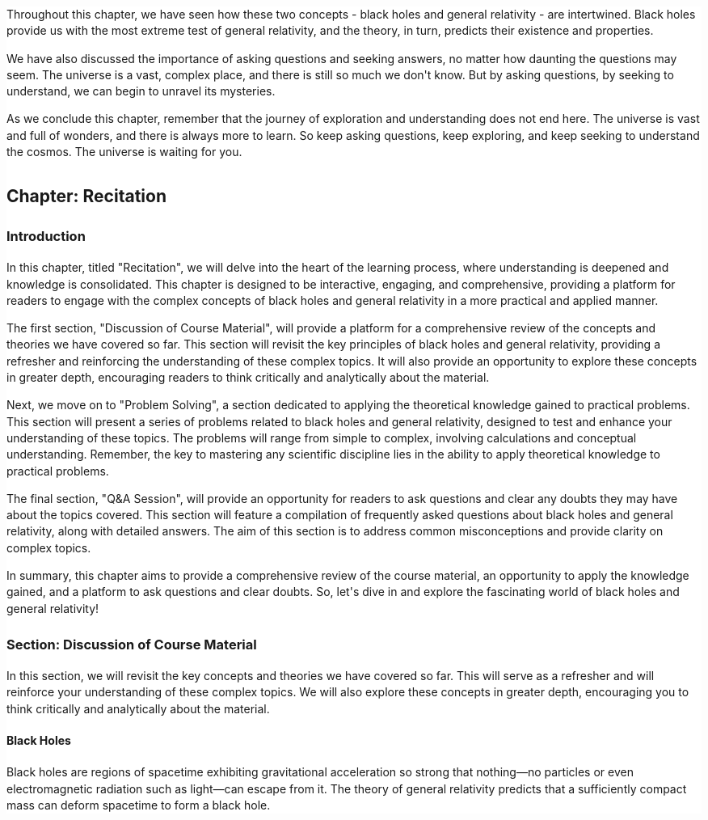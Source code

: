 Throughout this chapter, we have seen how these two concepts - black holes and general relativity - are intertwined. Black holes provide us with the most extreme test of general relativity, and the theory, in turn, predicts their existence and properties. 

We have also discussed the importance of asking questions and seeking answers, no matter how daunting the questions may seem. The universe is a vast, complex place, and there is still so much we don't know. But by asking questions, by seeking to understand, we can begin to unravel its mysteries.

As we conclude this chapter, remember that the journey of exploration and understanding does not end here. The universe is vast and full of wonders, and there is always more to learn. So keep asking questions, keep exploring, and keep seeking to understand the cosmos. The universe is waiting for you.

## Chapter: Recitation

### Introduction

In this chapter, titled "Recitation", we will delve into the heart of the learning process, where understanding is deepened and knowledge is consolidated. This chapter is designed to be interactive, engaging, and comprehensive, providing a platform for readers to engage with the complex concepts of black holes and general relativity in a more practical and applied manner.

The first section, "Discussion of Course Material", will provide a platform for a comprehensive review of the concepts and theories we have covered so far. This section will revisit the key principles of black holes and general relativity, providing a refresher and reinforcing the understanding of these complex topics. It will also provide an opportunity to explore these concepts in greater depth, encouraging readers to think critically and analytically about the material.

Next, we move on to "Problem Solving", a section dedicated to applying the theoretical knowledge gained to practical problems. This section will present a series of problems related to black holes and general relativity, designed to test and enhance your understanding of these topics. The problems will range from simple to complex, involving calculations and conceptual understanding. Remember, the key to mastering any scientific discipline lies in the ability to apply theoretical knowledge to practical problems. 

The final section, "Q&A Session", will provide an opportunity for readers to ask questions and clear any doubts they may have about the topics covered. This section will feature a compilation of frequently asked questions about black holes and general relativity, along with detailed answers. The aim of this section is to address common misconceptions and provide clarity on complex topics.

In summary, this chapter aims to provide a comprehensive review of the course material, an opportunity to apply the knowledge gained, and a platform to ask questions and clear doubts. So, let's dive in and explore the fascinating world of black holes and general relativity!

### Section: Discussion of Course Material

In this section, we will revisit the key concepts and theories we have covered so far. This will serve as a refresher and will reinforce your understanding of these complex topics. We will also explore these concepts in greater depth, encouraging you to think critically and analytically about the material.

#### Black Holes

Black holes are regions of spacetime exhibiting gravitational acceleration so strong that nothing—no particles or even electromagnetic radiation such as light—can escape from it. The theory of general relativity predicts that a sufficiently compact mass can deform spacetime to form a black hole.
